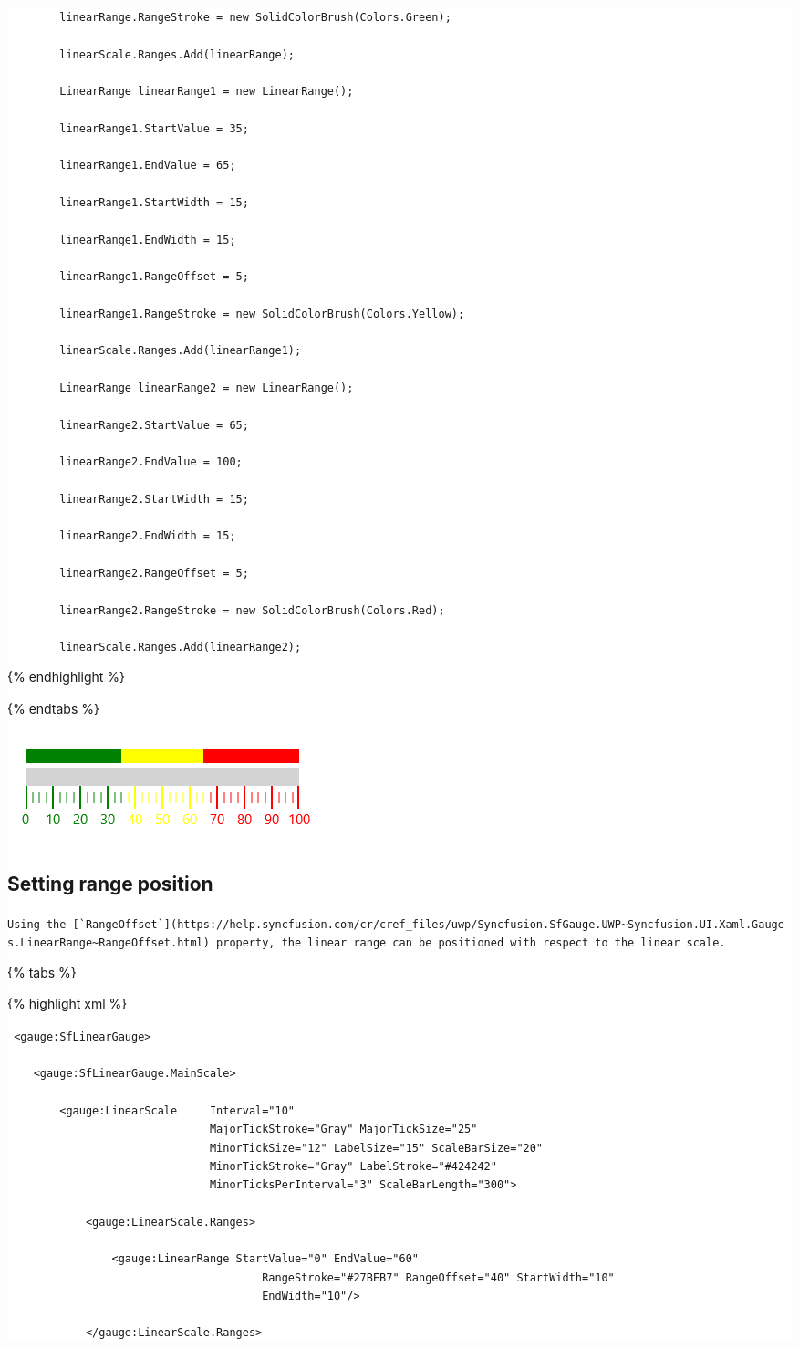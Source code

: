 
            linearRange.RangeStroke = new SolidColorBrush(Colors.Green);

            linearScale.Ranges.Add(linearRange);

            LinearRange linearRange1 = new LinearRange();

            linearRange1.StartValue = 35;

            linearRange1.EndValue = 65;

            linearRange1.StartWidth = 15;

            linearRange1.EndWidth = 15;

            linearRange1.RangeOffset = 5;

            linearRange1.RangeStroke = new SolidColorBrush(Colors.Yellow);

            linearScale.Ranges.Add(linearRange1);

            LinearRange linearRange2 = new LinearRange();

            linearRange2.StartValue = 65;

            linearRange2.EndValue = 100;

            linearRange2.StartWidth = 15;

            linearRange2.EndWidth = 15;

            linearRange2.RangeOffset = 5;

            linearRange2.RangeStroke = new SolidColorBrush(Colors.Red);

            linearScale.Ranges.Add(linearRange2);

{% endhighlight %}

{% endtabs %}

![](Ranges_images/Ranges_img3.png)

## Setting range position

	Using the [`RangeOffset`](https://help.syncfusion.com/cr/cref_files/uwp/Syncfusion.SfGauge.UWP~Syncfusion.UI.Xaml.Gauges.LinearRange~RangeOffset.html) property, the linear range can be positioned with respect to the linear scale.

{% tabs %}

{% highlight xml %}

     <gauge:SfLinearGauge>

        <gauge:SfLinearGauge.MainScale>

            <gauge:LinearScale     Interval="10" 
                                   MajorTickStroke="Gray" MajorTickSize="25" 
                                   MinorTickSize="12" LabelSize="15" ScaleBarSize="20"
                                   MinorTickStroke="Gray" LabelStroke="#424242"
                                   MinorTicksPerInterval="3" ScaleBarLength="300">

                <gauge:LinearScale.Ranges>

                    <gauge:LinearRange StartValue="0" EndValue="60"
                                           RangeStroke="#27BEB7" RangeOffset="40" StartWidth="10"
                                           EndWidth="10"/>

                </gauge:LinearScale.Ranges>